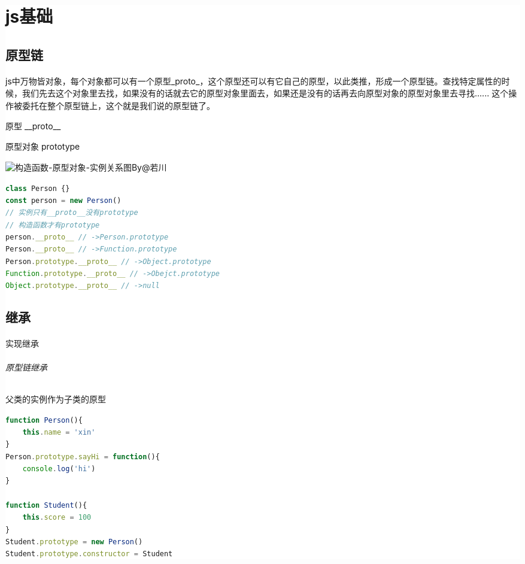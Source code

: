 # js基础



## 原型链

js中万物皆对象，每个对象都可以有一个原型_proto_，这个原型还可以有它自己的原型，以此类推，形成一个原型链。查找特定属性的时候，我们先去这个对象里去找，如果没有的话就去它的原型对象里面去，如果还是没有的话再去向原型对象的原型对象里去寻找...... 这个操作被委托在整个原型链上，这个就是我们说的原型链了。



原型 __proto\_\_

原型对象 prototype

![构造函数-原型对象-实例关系图By@若川](https://p1-jj.byteimg.com/tos-cn-i-t2oaga2asx/gold-user-assets/2019/2/18/169014cf74620047~tplv-t2oaga2asx-watermark.awebp)

```javascript
class Person {}
const person = new Person()
// 实例只有__proto__没有prototype
// 构造函数才有prototype
person.__proto__ // ->Person.prototype
Person.__proto__ // ->Function.prototype
Person.prototype.__proto__ // ->Object.prototype
Function.prototype.__proto__ // ->Obejct.prototype
Object.prototype.__proto__ // ->null
```









## 继承

实现继承

###### 原型链继承

父类的实例作为子类的原型

```javascript
function Person(){
    this.name = 'xin'
}
Person.prototype.sayHi = function(){
    console.log('hi')
}

function Student(){
	this.score = 100
}
Student.prototype = new Person()
Student.prototype.constructor = Student


```
